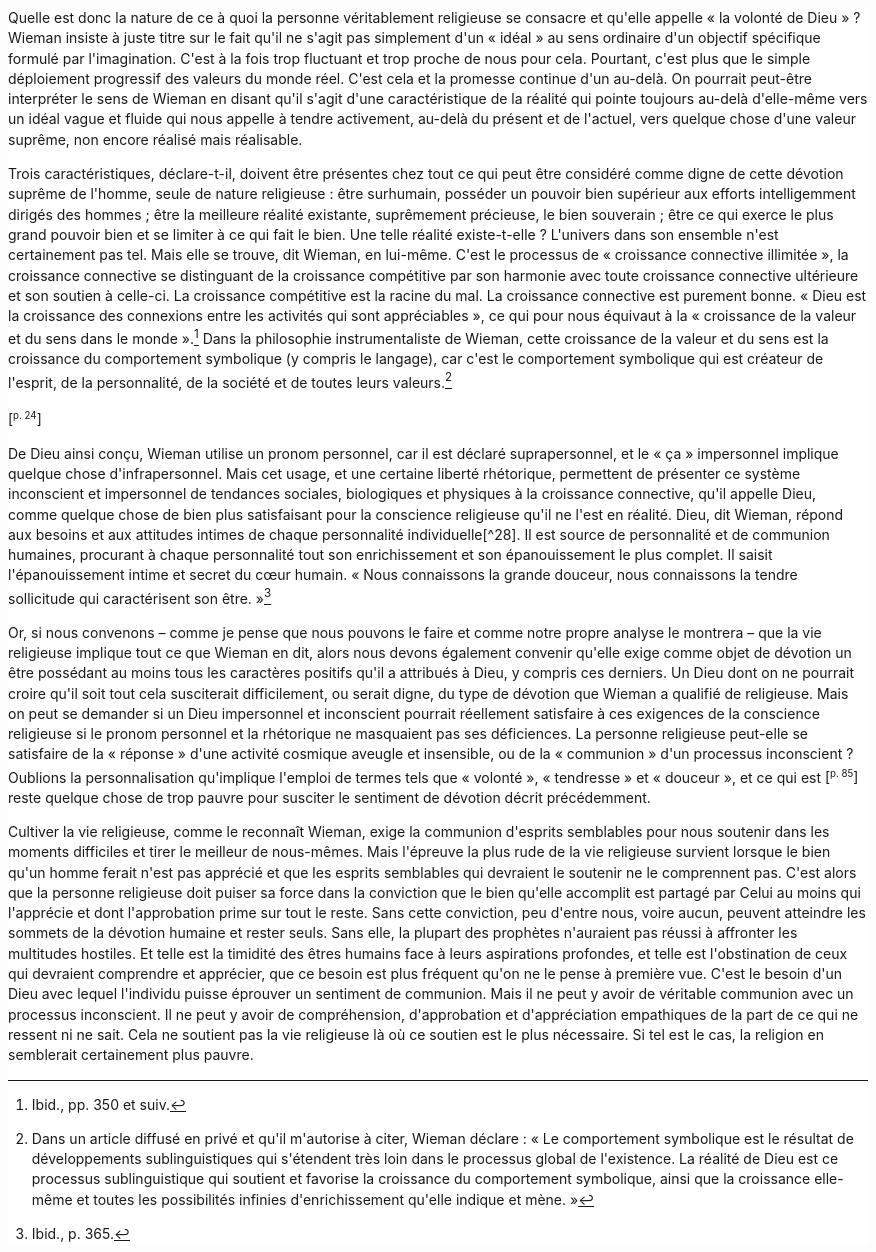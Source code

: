 Quelle est donc la nature de ce à quoi la personne véritablement religieuse se consacre et qu'elle appelle « la volonté de Dieu » ? Wieman insiste à juste titre sur le fait qu'il ne s'agit pas simplement d'un « idéal » au sens ordinaire d'un objectif spécifique formulé par l'imagination. C'est à la fois trop fluctuant et trop proche de nous pour cela. Pourtant, c'est plus que le simple déploiement progressif des valeurs du monde réel. C'est cela et la promesse continue d'un au-delà. On pourrait peut-être interpréter le sens de Wieman en disant qu'il s'agit d'une caractéristique de la réalité qui pointe toujours au-delà d'elle-même vers un idéal vague et fluide qui nous appelle à tendre activement, au-delà du présent et de l'actuel, vers quelque chose d'une valeur suprême, non encore réalisé mais réalisable.

Trois caractéristiques, déclare-t-il, doivent être présentes chez tout ce qui peut être considéré comme digne de cette dévotion suprême de l'homme, seule de nature religieuse : être surhumain, posséder un pouvoir bien supérieur aux efforts intelligemment dirigés des hommes ; être la meilleure réalité existante, suprêmement précieuse, le bien souverain ; être ce qui exerce le plus grand pouvoir bien et se limiter à ce qui fait le bien. Une telle réalité existe-t-elle ? L'univers dans son ensemble n'est certainement pas tel. Mais elle se trouve, dit Wieman, en lui-même. C'est le processus de « croissance connective illimitée », la croissance connective se distinguant de la croissance compétitive par son harmonie avec toute croissance connective ultérieure et son soutien à celle-ci. La croissance compétitive est la racine du mal. La croissance connective est purement bonne. « Dieu est la croissance des connexions entre les activités qui sont appréciables », ce qui pour nous équivaut à la « croissance de la valeur et du sens dans le monde ».[^26] Dans la philosophie instrumentaliste de Wieman, cette croissance de la valeur et du sens est la croissance du comportement symbolique (y compris le langage), car c'est le comportement symbolique qui est créateur de l'esprit, de la personnalité, de la société et de toutes leurs valeurs.[^27]

<span id="p24">[<sup><small>p. 24</small></sup>]</span>

De Dieu ainsi conçu, Wieman utilise un pronom personnel, car il est déclaré suprapersonnel, et le « ça » impersonnel implique quelque chose d'infrapersonnel. Mais cet usage, et une certaine liberté rhétorique, permettent de présenter ce système inconscient et impersonnel de tendances sociales, biologiques et physiques à la croissance connective, qu'il appelle Dieu, comme quelque chose de bien plus satisfaisant pour la conscience religieuse qu'il ne l'est en réalité. Dieu, dit Wieman, répond aux besoins et aux attitudes intimes de chaque personnalité individuelle[^28]. Il est source de personnalité et de communion humaines, procurant à chaque personnalité tout son enrichissement et son épanouissement le plus complet. Il saisit l'épanouissement intime et secret du cœur humain. « Nous connaissons la grande douceur, nous connaissons la tendre sollicitude qui caractérisent son être. »[^29]

Or, si nous convenons – comme je pense que nous pouvons le faire et comme notre propre analyse le montrera – que la vie religieuse implique tout ce que Wieman en dit, alors nous devons également convenir qu'elle exige comme objet de dévotion un être possédant au moins tous les caractères positifs qu'il a attribués à Dieu, y compris ces derniers. Un Dieu dont on ne pourrait croire qu'il soit tout cela susciterait difficilement, ou serait digne, du type de dévotion que Wieman a qualifié de religieuse. Mais on peut se demander si un Dieu impersonnel et inconscient pourrait réellement satisfaire à ces exigences de la conscience religieuse si le pronom personnel et la rhétorique ne masquaient pas ses déficiences. La personne religieuse peut-elle se satisfaire de la « réponse » d'une activité cosmique aveugle et insensible, ou de la « communion » d'un processus inconscient ? Oublions la personnalisation qu'implique l'emploi de termes tels que « volonté », « tendresse » et « douceur », et ce qui est <span id="p85">[<sup><small>p. 85</small></sup>]</span> reste quelque chose de trop pauvre pour susciter le sentiment de dévotion décrit précédemment.

Cultiver la vie religieuse, comme le reconnaît Wieman, exige la communion d'esprits semblables pour nous soutenir dans les moments difficiles et tirer le meilleur de nous-mêmes. Mais l'épreuve la plus rude de la vie religieuse survient lorsque le bien qu'un homme ferait n'est pas apprécié et que les esprits semblables qui devraient le soutenir ne le comprennent pas. C'est alors que la personne religieuse doit puiser sa force dans la conviction que le bien qu'elle accomplit est partagé par Celui au moins qui l'apprécie et dont l'approbation prime sur tout le reste. Sans cette conviction, peu d'entre nous, voire aucun, peuvent atteindre les sommets de la dévotion humaine et rester seuls. Sans elle, la plupart des prophètes n'auraient pas réussi à affronter les multitudes hostiles. Et telle est la timidité des êtres humains face à leurs aspirations profondes, et telle est l'obstination de ceux qui devraient comprendre et apprécier, que ce besoin est plus fréquent qu'on ne le pense à première vue. C'est le besoin d'un Dieu avec lequel l'individu puisse éprouver un sentiment de communion. Mais il ne peut y avoir de véritable communion avec un processus inconscient. Il ne peut y avoir de compréhension, d'approbation et d'appréciation empathiques de la part de ce qui ne ressent ni ne sait. Cela ne soutient pas la vie religieuse là où ce soutien est le plus nécessaire. Si tel est le cas, la religion en semblerait certainement plus pauvre.


[^1]: Cette méthode, qui combine l'analyse logique des concepts avec l'analyse phénoménologique de l'expérience, me semble être la méthode distinctive et propre de l'investigation philosophique. Elle est, au sens strict, à la fois empirique et scientifique, mais distingue les sciences philosophiques par leur méthode et leur tâche des sciences empiriques au sens strict. En gros, en « science », le problème est la généralisation et la méthode inductive ; en « philosophie », le problème est la définition et la méthode analytique.
[^2]: Socrate explique lui-même ce phénomène par le fait que l'âme a dû apprendre ces choses dans une existence antérieure et s'en souvient au cours de son enquête. C'est un excellent exemple de la façon dont la philosophie synoptique conclut souvent l'enquête en tirant hâtivement des conclusions de grande portée.
[^3]: JH Leuba : Une étude psychologique de la religion (New York : The Macmillan Co., 1912), Annexe.
[^4]: Pour une critique du rationalisme, cf. John Baillie : The Interpretation of Religion (New York : Charles Scribner's Sons, 1928) , en particulier la partie II, chap. 2.
[^5]: Cette conclusion est explicitement et logiquement tirée des prémisses rationalistes de George Foot Moore dans The Birth and Growth of Religion (New York : Charles Scribner's Sons, 1923).
[^8]: Ibid., III, 14.
[^9]: Ibid., p. 94.
[^10]: Schleiermacher : Discours sur la religion à ses méprisants cultivés, traduit par John Oman (Londres : Kegan, Paul, Trench, Truebner & Co., 1893) P- 97
[^11]: Dans Psychological Principles (Londres ; Cambridge University Press, igso) , chap. t. § 3.
[^12]: William James : Variétés d'expérience religieuse (New York : Longmans, Green & Co., 1902) , p. 508.
[^13]: Ibid.
[^14]: Ibid., p. 512.
[^15]: Ibid., p. 515.
[^16]: Pour une discussion très précieuse de la conception de James de la volonté de croire, voir RB Perry : In the Spirit of William James (New Haven, Conn. : Yale University Press, 1938), chap. 5.
[^18]: Cf. son ouvrage La psychologie de l'expérience religieuse (New York : Houghton Mifflin Co., igio) et Religion (New York : Henry Holt & Co., 1929).
[^20]: La philosophie instrumentaliste cherche à interpréter la différence entre le mental et le non-mental comme une simple différence de fonction développée par les organismes au cours de l'évolution. Pour une discussion de cette question, voir le chapitre 8 de ce livre.
[^21]: Wieman et Horton, op. cit., p. 323.
[^22]: Ibid., p. 365.
[^23]: Dans un article, « Dieu est plus que ce que nous pouvons penser » (_Christendom_, I, 433), Wieman dit : « La méthode empirique exige, si je comprends bien, que chaque croyance soit formée et testée par l'observation sensorielle, le comportement expérimental et l'inférence rationnelle. » Ici, comme tant d'autres empiristes, il ne parvient pas à accorder l'importance qu'il mérite au fait que les actes et les valeurs mentaux sont également des données d'observation, bien que non sensorielles.
[^24]: Wieman, dans Wieman et Horton, op. cit., chap. lo passim.
[^25]: ibid., p. 304.
[^26]: Ibid., pp. 350 et suiv.
[^27]: Dans un article diffusé en privé et qu'il m'autorise à citer, Wieman déclare : « Le comportement symbolique est le résultat de développements sublinguistiques qui s'étendent très loin dans le processus global de l'existence. La réalité de Dieu est ce processus sublinguistique qui soutient et favorise la croissance du comportement symbolique, ainsi que la croissance elle-même et toutes les possibilités infinies d'enrichissement qu'elle indique et mène. »
[^29]: Ibid., p. 365.
[^30]: Parmi les leaders qui expriment ce point de vue, on peut citer AS Pringle-Pattison, WR Sorlcy, AE Taylor, DC Macintosh, AN Whitehead, FR Tennant, John Oman et John Baillie.
[^31]: L'interprétation de la religion, en particulier la deuxième partie, chap. 5-8.
[^32]: Sur l'Exmliition et l'éthique, prononcé en 1R93.
[^33]: Sur . cit ., p. 352.
[^34]: Nicolai Hartmann : Éthique, traduit par Stanton Coit (3 vol. ; Londres : George Allen & Unwin, 1932) .